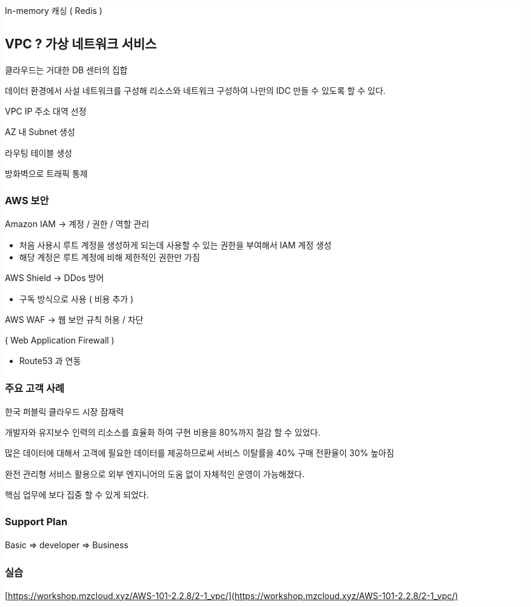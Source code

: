 In-memory 캐싱 ( Redis )

## VPC ? 가상 네트워크 서비스

클라우드는 거대한 DB 센터의 집합

데이터 환경에서 사설 네트워크를 구성해 리소스와 네트워크 구성하여 나만의 IDC 만들 수 있도록 할 수 있다.

VPC IP 주소 대역 선정

AZ 내 Subnet 생성

라우팅 테이블 생성

방화벽으로 트래픽 통제

### AWS 보안

Amazon IAM →  계정 / 권한 / 역할 관리

- 처음 사용시 루트 계정을 생성하게 되는데 사용할 수 있는 권한을 부여해서 IAM 계정 생성
- 해당 계정은 루트 계정에 비해 제한적인 권한만 가짐

AWS Shield → DDos 방어

- 구독 방식으로 사용 ( 비용 추가 )

AWS WAF → 웹 보안 규칙 허용 / 차단

( Web Application Firewall )

- Route53 과 연동

### 주요 고객 사례

한국 퍼블릭 클라우드 시장 잠재력

개발자와 유지보수 인력의 리소스를 효율화 하여 구현 비용을 80%까지 절감 할 수 있었다.

많은 데이터에 대해서 고객에 필요한 데이터를 제공하므로써 서비스 이탈률을 40% 구매 전환율이 30% 높아짐

완전 관리형 서비스 활용으로 외부 엔지니어의 도움 없이 자체적인 운영이 가능해졌다.

핵심 업무에 보다 집중 할 수 있게 되었다.

### Support Plan

Basic ⇒ developer ⇒ Business

### 실습

[https://workshop.mzcloud.xyz/AWS-101-2.2.8/2-1_vpc/](https://workshop.mzcloud.xyz/AWS-101-2.2.8/2-1_vpc/)